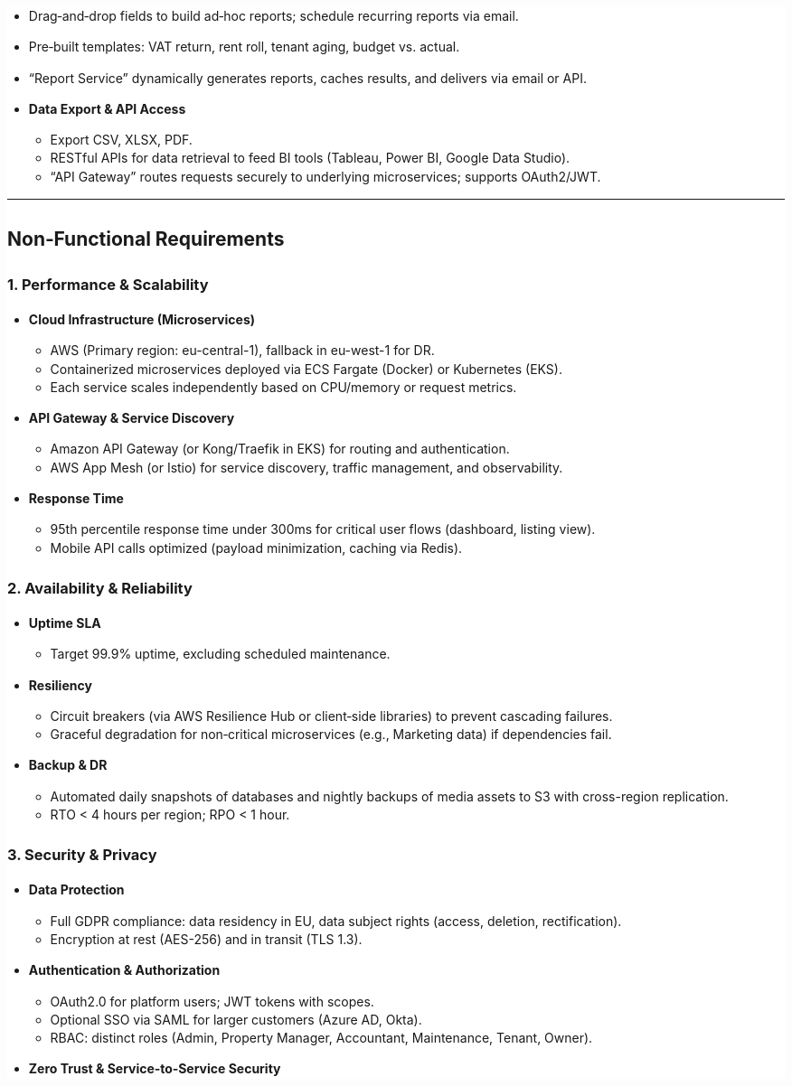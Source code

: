   * Drag‐and‐drop fields to build ad‐hoc reports; schedule recurring reports via email.
  * Pre‐built templates: VAT return, rent roll, tenant aging, budget vs. actual.
  * “Report Service” dynamically generates reports, caches results, and delivers via email or API.
* **Data Export & API Access**

  * Export CSV, XLSX, PDF.
  * RESTful APIs for data retrieval to feed BI tools (Tableau, Power BI, Google Data Studio).
  * “API Gateway” routes requests securely to underlying microservices; supports OAuth2/JWT.

---

## Non‐Functional Requirements

### 1. Performance & Scalability

* **Cloud Infrastructure (Microservices)**

  * AWS (Primary region: eu-central-1), fallback in eu-west-1 for DR.
  * Containerized microservices deployed via ECS Fargate (Docker) or Kubernetes (EKS).
  * Each service scales independently based on CPU/memory or request metrics.
* **API Gateway & Service Discovery**

  * Amazon API Gateway (or Kong/Traefik in EKS) for routing and authentication.
  * AWS App Mesh (or Istio) for service discovery, traffic management, and observability.
* **Response Time**

  * 95th percentile response time under 300ms for critical user flows (dashboard, listing view).
  * Mobile API calls optimized (payload minimization, caching via Redis).

### 2. Availability & Reliability

* **Uptime SLA**

  * Target 99.9% uptime, excluding scheduled maintenance.
* **Resiliency**

  * Circuit breakers (via AWS Resilience Hub or client‐side libraries) to prevent cascading failures.
  * Graceful degradation for non‐critical microservices (e.g., Marketing data) if dependencies fail.
* **Backup & DR**

  * Automated daily snapshots of databases and nightly backups of media assets to S3 with cross-region replication.
  * RTO < 4 hours per region; RPO < 1 hour.

### 3. Security & Privacy

* **Data Protection**

  * Full GDPR compliance: data residency in EU, data subject rights (access, deletion, rectification).
  * Encryption at rest (AES-256) and in transit (TLS 1.3).
* **Authentication & Authorization**

  * OAuth2.0 for platform users; JWT tokens with scopes.
  * Optional SSO via SAML for larger customers (Azure AD, Okta).
  * RBAC: distinct roles (Admin, Property Manager, Accountant, Maintenance, Tenant, Owner).
* **Zero Trust & Service‐to‐Service Security**

